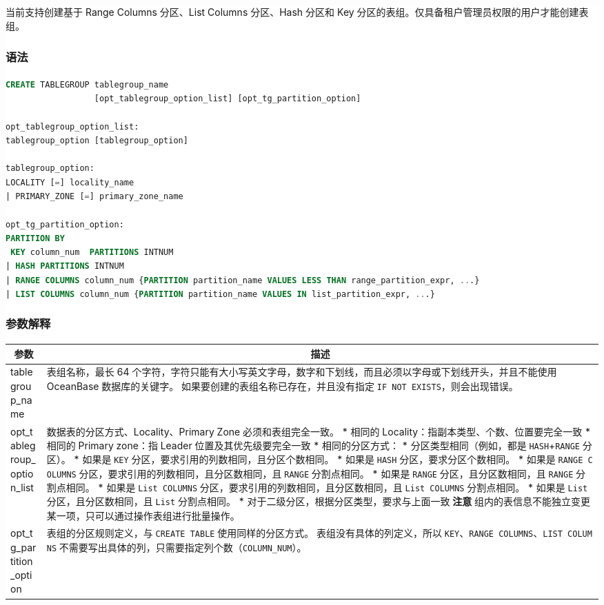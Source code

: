 当前支持创建基于 Range Columns 分区、List Columns 分区、Hash 分区和 Key 分区的表组。仅具备租户管理员权限的用户才能创建表组。

### 语法 

```sql
CREATE TABLEGROUP tablegroup_name 
                  [opt_tablegroup_option_list] [opt_tg_partition_option]

opt_tablegroup_option_list:
tablegroup_option [tablegroup_option]

tablegroup_option:
LOCALITY [=] locality_name
| PRIMARY_ZONE [=] primary_zone_name

opt_tg_partition_option:
PARTITION BY 
 KEY column_num  PARTITIONS INTNUM
| HASH PARTITIONS INTNUM
| RANGE COLUMNS column_num {PARTITION partition_name VALUES LESS THAN range_partition_expr, ...}
| LIST COLUMNS column_num {PARTITION partition_name VALUES IN list_partition_expr, ...}
```



### 参数解释 



|           **参数**           |                                                                                                                                                                                                                                                                                                                                                                                                                                                                                    **描述**                                                                                                                                                                                                                                                                                                                                                                                                                                                                                     |
|----------------------------|-------------------------------------------------------------------------------------------------------------------------------------------------------------------------------------------------------------------------------------------------------------------------------------------------------------------------------------------------------------------------------------------------------------------------------------------------------------------------------------------------------------------------------------------------------------------------------------------------------------------------------------------------------------------------------------------------------------------------------------------------------------------------------------------------------------------------------------------------------------------------------------------------------------------------------------------------------------------------------|
| tablegroup_name            | 表组名称，最长 64 个字符，字符只能有大小写英文字母，数字和下划线，而且必须以字母或下划线开头，并且不能使用 OceanBase 数据库的关键字。 如果要创建的表组名称已存在，并且没有指定 `IF NOT EXISTS`，则会出现错误。                                                                                                                                                                                                                                                                                                                                                                                                                                                                                                                                                                                                                                                                                                                                                                                                                                       |
| opt_tablegroup_option_list | 数据表的分区方式、Locality、Primary Zone 必须和表组完全一致。 * 相同的 Locality：指副本类型、个数、位置要完全一致   * 相同的 Primary zone：指 Leader 位置及其优先级要完全一致   * 相同的分区方式： * 分区类型相同（例如，都是 `HASH`+`RANGE` 分区）。   * 如果是 `KEY` 分区，要求引用的列数相同，且分区个数相同。   * 如果是 `HASH` 分区，要求分区个数相同。   * 如果是 `RANGE COLUMNS` 分区，要求引用的列数相同，且分区数相同，且 `RANGE` 分割点相同。   * 如果是 `RANGE` 分区，且分区数相同，且 `RANGE` 分割点相同。   * 如果是 `List COLUMNS` 分区，要求引用的列数相同，且分区数相同，且 `List COLUMNS` 分割点相同。   * 如果是 `List` 分区，且分区数相同，且 `List` 分割点相同。   * 对于二级分区，根据分区类型，要求与上面一致      **注意** 组内的表信息不能独立变更某一项，只可以通过操作表组进行批量操作。 |
| opt_tg_partition_option    | 表组的分区规则定义，与 `CREATE TABLE` 使用同样的分区方式。 表组没有具体的列定义，所以 `KEY`、`RANGE COLUMNS`、`LIST COLUMNS` 不需要写出具体的列，只需要指定列个数（`COLUMN_NUM`）。                                                                                                                                                                                                                                                                                                                                                                                                                                                                                                                                                                                                                                                                                                                                                                                                                                    |